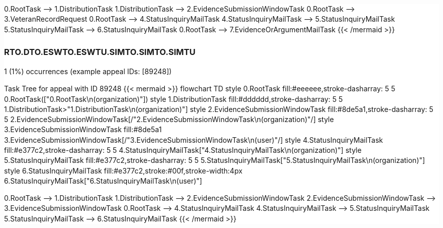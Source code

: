 0.RootTask --> 1.DistributionTask
1.DistributionTask --> 2.EvidenceSubmissionWindowTask
0.RootTask --> 3.VeteranRecordRequest
0.RootTask --> 4.StatusInquiryMailTask
4.StatusInquiryMailTask --> 5.StatusInquiryMailTask
5.StatusInquiryMailTask --> 6.StatusInquiryMailTask
0.RootTask --> 7.EvidenceOrArgumentMailTask
{{< /mermaid >}}


### RTO.DTO.ESWTO.ESWTU.SIMTO.SIMTO.SIMTU

1 (1%) occurrences (example appeal IDs: [89248])

Task Tree for appeal with ID 89248
{{< mermaid >}}
flowchart TD
style 0.RootTask fill:#eeeeee,stroke-dasharray: 5 5
  0.RootTask(["0.RootTask\n(organization)"])
style 1.DistributionTask fill:#dddddd,stroke-dasharray: 5 5
  1.DistributionTask>"1.DistributionTask\n(organization)"]
style 2.EvidenceSubmissionWindowTask fill:#8de5a1,stroke-dasharray: 5 5
  2.EvidenceSubmissionWindowTask[/"2.EvidenceSubmissionWindowTask\n(organization)"/]
style 3.EvidenceSubmissionWindowTask fill:#8de5a1
  3.EvidenceSubmissionWindowTask[/"3.EvidenceSubmissionWindowTask\n(user)"/]
style 4.StatusInquiryMailTask fill:#e377c2,stroke-dasharray: 5 5
  4.StatusInquiryMailTask["4.StatusInquiryMailTask\n(organization)"]
style 5.StatusInquiryMailTask fill:#e377c2,stroke-dasharray: 5 5
  5.StatusInquiryMailTask["5.StatusInquiryMailTask\n(organization)"]
style 6.StatusInquiryMailTask fill:#e377c2,stroke:#00f,stroke-width:4px
  6.StatusInquiryMailTask["6.StatusInquiryMailTask\n(user)"]

0.RootTask --> 1.DistributionTask
1.DistributionTask --> 2.EvidenceSubmissionWindowTask
2.EvidenceSubmissionWindowTask --> 3.EvidenceSubmissionWindowTask
0.RootTask --> 4.StatusInquiryMailTask
4.StatusInquiryMailTask --> 5.StatusInquiryMailTask
5.StatusInquiryMailTask --> 6.StatusInquiryMailTask
{{< /mermaid >}}


